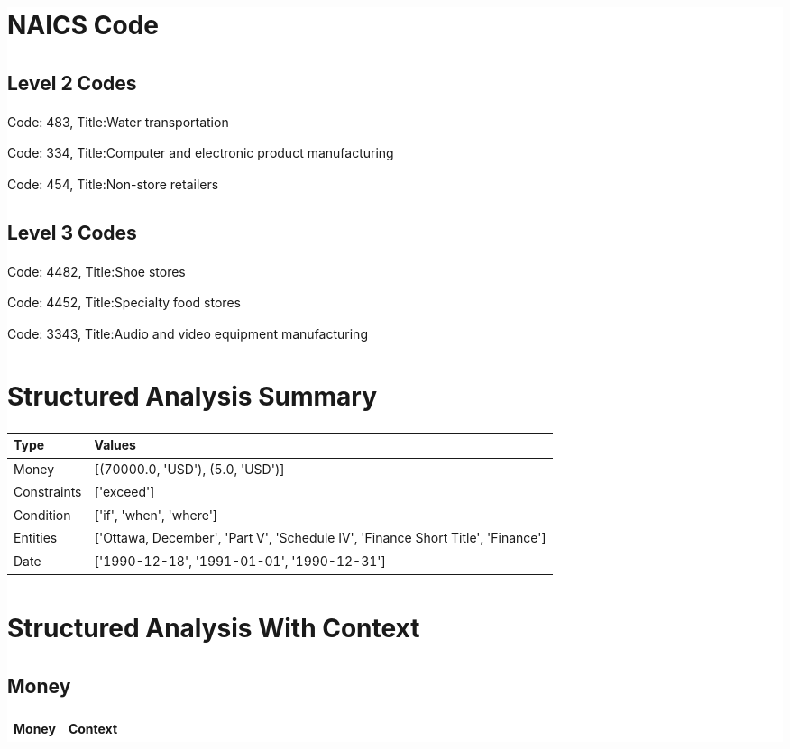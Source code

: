 

# NAICS Code
## Level 2 Codes
Code: 483, Title:Water transportation

Code: 334, Title:Computer and electronic product manufacturing

Code: 454, Title:Non-store retailers




## Level 3 Codes
Code: 4482, Title:Shoe stores

Code: 4452, Title:Specialty food stores

Code: 3343, Title:Audio and video equipment manufacturing







# Structured Analysis Summary
| Type        | Values                                                                          |
|:------------|:--------------------------------------------------------------------------------|
| Money       | [(70000.0, 'USD'), (5.0, 'USD')]                                                |
| Constraints | ['exceed']                                                                      |
| Condition   | ['if', 'when', 'where']                                                         |
| Entities    | ['Ottawa, December', 'Part V', 'Schedule IV', 'Finance Short Title', 'Finance'] |
| Date        | ['1990-12-18', '1991-01-01', '1990-12-31']                                      |


# Structured Analysis With Context
 


## Money
| Money            | Context                                                                                                                                                                                                                                                                                                                                                                                                                                                                                                                                                                                                                                                                                                                                                                                                                                                                                                                                                                                                                                                                                                                                                                                                                                                                                                                                                                                                                                                                                                                                                                                                                                                                                                                                                                                                                                                                                                                                                                                                                                                                                                                                                                                                                                                                                                                                                                                                                                                                   |
|:-----------------|:--------------------------------------------------------------------------------------------------------------------------------------------------------------------------------------------------------------------------------------------------------------------------------------------------------------------------------------------------------------------------------------------------------------------------------------------------------------------------------------------------------------------------------------------------------------------------------------------------------------------------------------------------------------------------------------------------------------------------------------------------------------------------------------------------------------------------------------------------------------------------------------------------------------------------------------------------------------------------------------------------------------------------------------------------------------------------------------------------------------------------------------------------------------------------------------------------------------------------------------------------------------------------------------------------------------------------------------------------------------------------------------------------------------------------------------------------------------------------------------------------------------------------------------------------------------------------------------------------------------------------------------------------------------------------------------------------------------------------------------------------------------------------------------------------------------------------------------------------------------------------------------------------------------------------------------------------------------------------------------------------------------------------------------------------------------------------------------------------------------------------------------------------------------------------------------------------------------------------------------------------------------------------------------------------------------------------------------------------------------------------------------------------------------------------------------------------------------------------|